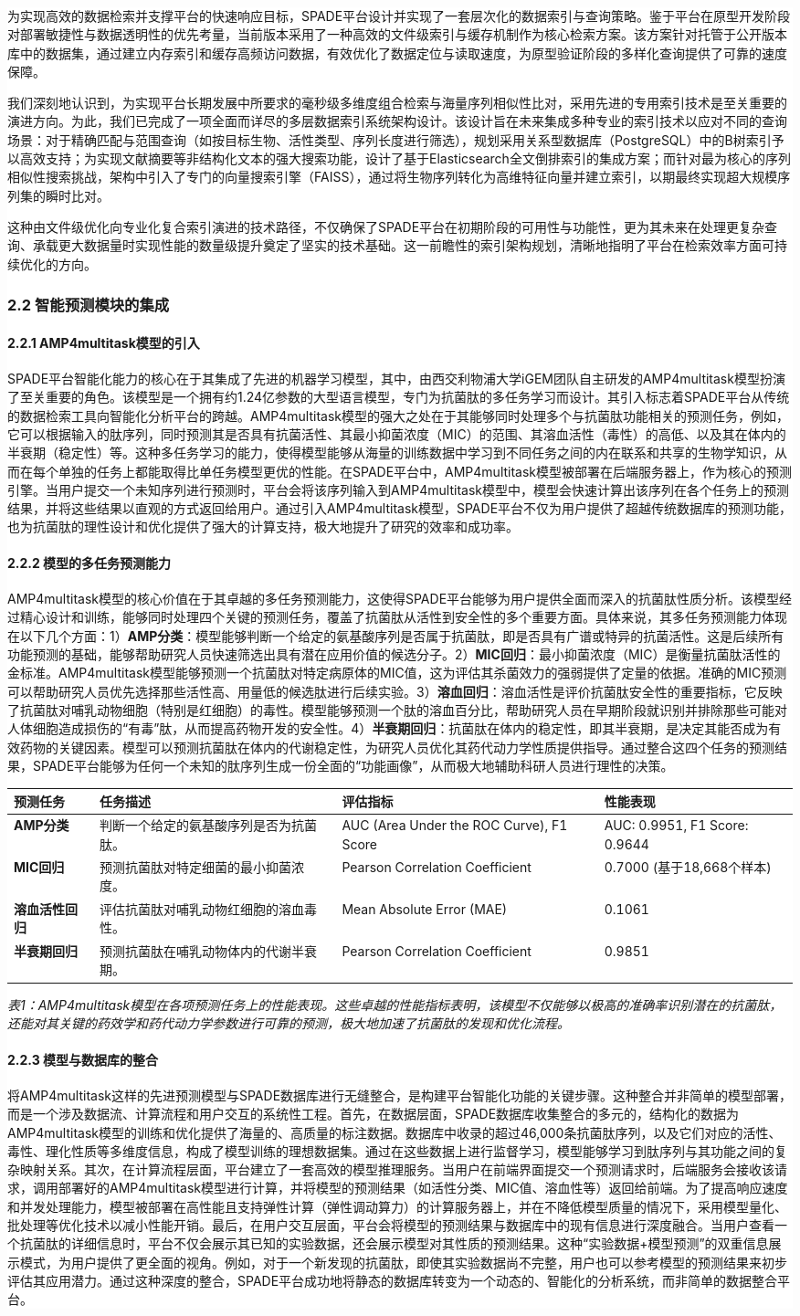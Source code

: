 为实现高效的数据检索并支撑平台的快速响应目标，SPADE平台设计并实现了一套层次化的数据索引与查询策略。鉴于平台在原型开发阶段对部署敏捷性与数据透明性的优先考量，当前版本采用了一种高效的文件级索引与缓存机制作为核心检索方案。该方案针对托管于公开版本库中的数据集，通过建立内存索引和缓存高频访问数据，有效优化了数据定位与读取速度，为原型验证阶段的多样化查询提供了可靠的速度保障。

我们深刻地认识到，为实现平台长期发展中所要求的毫秒级多维度组合检索与海量序列相似性比对，采用先进的专用索引技术是至关重要的演进方向。为此，我们已完成了一项全面而详尽的多层数据索引系统架构设计。该设计旨在未来集成多种专业的索引技术以应对不同的查询场景：对于精确匹配与范围查询（如按目标生物、活性类型、序列长度进行筛选），规划采用关系型数据库（PostgreSQL）中的B树索引予以高效支持；为实现文献摘要等非结构化文本的强大搜索功能，设计了基于Elasticsearch全文倒排索引的集成方案；而针对最为核心的序列相似性搜索挑战，架构中引入了专门的向量搜索引擎（FAISS），通过将生物序列转化为高维特征向量并建立索引，以期最终实现超大规模序列集的瞬时比对。

这种由文件级优化向专业化复合索引演进的技术路径，不仅确保了SPADE平台在初期阶段的可用性与功能性，更为其未来在处理更复杂查询、承载更大数据量时实现性能的数量级提升奠定了坚实的技术基础。这一前瞻性的索引架构规划，清晰地指明了平台在检索效率方面可持续优化的方向。

### 2.2 智能预测模块的集成

#### 2.2.1 AMP4multitask模型的引入

SPADE平台智能化能力的核心在于其集成了先进的机器学习模型，其中，由西交利物浦大学iGEM团队自主研发的AMP4multitask模型扮演了至关重要的角色。该模型是一个拥有约1.24亿参数的大型语言模型，专门为抗菌肽的多任务学习而设计。其引入标志着SPADE平台从传统的数据检索工具向智能化分析平台的跨越。AMP4multitask模型的强大之处在于其能够同时处理多个与抗菌肽功能相关的预测任务，例如，它可以根据输入的肽序列，同时预测其是否具有抗菌活性、其最小抑菌浓度（MIC）的范围、其溶血活性（毒性）的高低、以及其在体内的半衰期（稳定性）等。这种多任务学习的能力，使得模型能够从海量的训练数据中学习到不同任务之间的内在联系和共享的生物学知识，从而在每个单独的任务上都能取得比单任务模型更优的性能。在SPADE平台中，AMP4multitask模型被部署在后端服务器上，作为核心的预测引擎。当用户提交一个未知序列进行预测时，平台会将该序列输入到AMP4multitask模型中，模型会快速计算出该序列在各个任务上的预测结果，并将这些结果以直观的方式返回给用户。通过引入AMP4multitask模型，SPADE平台不仅为用户提供了超越传统数据库的预测功能，也为抗菌肽的理性设计和优化提供了强大的计算支持，极大地提升了研究的效率和成功率。

#### 2.2.2 模型的多任务预测能力

AMP4multitask模型的核心价值在于其卓越的多任务预测能力，这使得SPADE平台能够为用户提供全面而深入的抗菌肽性质分析。该模型经过精心设计和训练，能够同时处理四个关键的预测任务，覆盖了抗菌肽从活性到安全性的多个重要方面。具体来说，其多任务预测能力体现在以下几个方面：1）**AMP分类**：模型能够判断一个给定的氨基酸序列是否属于抗菌肽，即是否具有广谱或特异的抗菌活性。这是后续所有功能预测的基础，能够帮助研究人员快速筛选出具有潜在应用价值的候选分子。2）**MIC回归**：最小抑菌浓度（MIC）是衡量抗菌肽活性的金标准。AMP4multitask模型能够预测一个抗菌肽对特定病原体的MIC值，这为评估其杀菌效力的强弱提供了定量的依据。准确的MIC预测可以帮助研究人员优先选择那些活性高、用量低的候选肽进行后续实验。3）**溶血回归**：溶血活性是评价抗菌肽安全性的重要指标，它反映了抗菌肽对哺乳动物细胞（特别是红细胞）的毒性。模型能够预测一个肽的溶血百分比，帮助研究人员在早期阶段就识别并排除那些可能对人体细胞造成损伤的“有毒”肽，从而提高药物开发的安全性。4）**半衰期回归**：抗菌肽在体内的稳定性，即其半衰期，是决定其能否成为有效药物的关键因素。模型可以预测抗菌肽在体内的代谢稳定性，为研究人员优化其药代动力学性质提供指导。通过整合这四个任务的预测结果，SPADE平台能够为任何一个未知的肽序列生成一份全面的“功能画像”，从而极大地辅助科研人员进行理性的决策。

| 预测任务 | 任务描述 | 评估指标 | 性能表现 |
| :--- | :--- | :--- | :--- |
| **AMP分类** | 判断一个给定的氨基酸序列是否为抗菌肽。 | AUC (Area Under the ROC Curve), F1 Score | AUC: 0.9951, F1 Score: 0.9644 |
| **MIC回归** | 预测抗菌肽对特定细菌的最小抑菌浓度。 | Pearson Correlation Coefficient | 0.7000 (基于18,668个样本) |
| **溶血活性回归** | 评估抗菌肽对哺乳动物红细胞的溶血毒性。 | Mean Absolute Error (MAE) | 0.1061 |
| **半衰期回归** | 预测抗菌肽在哺乳动物体内的代谢半衰期。 | Pearson Correlation Coefficient | 0.9851 |

*表1：AMP4multitask模型在各项预测任务上的性能表现。这些卓越的性能指标表明，该模型不仅能够以极高的准确率识别潜在的抗菌肽，还能对其关键的药效学和药代动力学参数进行可靠的预测，极大地加速了抗菌肽的发现和优化流程。*

#### 2.2.3 模型与数据库的整合

将AMP4multitask这样的先进预测模型与SPADE数据库进行无缝整合，是构建平台智能化功能的关键步骤。这种整合并非简单的模型部署，而是一个涉及数据流、计算流程和用户交互的系统性工程。首先，在数据层面，SPADE数据库收集整合的多元的，结构化的数据为AMP4multitask模型的训练和优化提供了海量的、高质量的标注数据。数据库中收录的超过46,000条抗菌肽序列，以及它们对应的活性、毒性、理化性质等多维度信息，构成了模型训练的理想数据集。通过在这些数据上进行监督学习，模型能够学习到肽序列与其功能之间的复杂映射关系。其次，在计算流程层面，平台建立了一套高效的模型推理服务。当用户在前端界面提交一个预测请求时，后端服务会接收该请求，调用部署好的AMP4multitask模型进行计算，并将模型的预测结果（如活性分类、MIC值、溶血性等）返回给前端。为了提高响应速度和并发处理能力，模型被部署在高性能且支持弹性计算（弹性调动算力）的计算服务器上，并在不降低模型质量的情况下，采用模型量化、批处理等优化技术以减小性能开销。最后，在用户交互层面，平台会将模型的预测结果与数据库中的现有信息进行深度融合。当用户查看一个抗菌肽的详细信息时，平台不仅会展示其已知的实验数据，还会展示模型对其性质的预测结果。这种“实验数据+模型预测”的双重信息展示模式，为用户提供了更全面的视角。例如，对于一个新发现的抗菌肽，即使其实验数据尚不完整，用户也可以参考模型的预测结果来初步评估其应用潜力。通过这种深度的整合，SPADE平台成功地将静态的数据库转变为一个动态的、智能化的分析系统，而非简单的数据整合平台。
